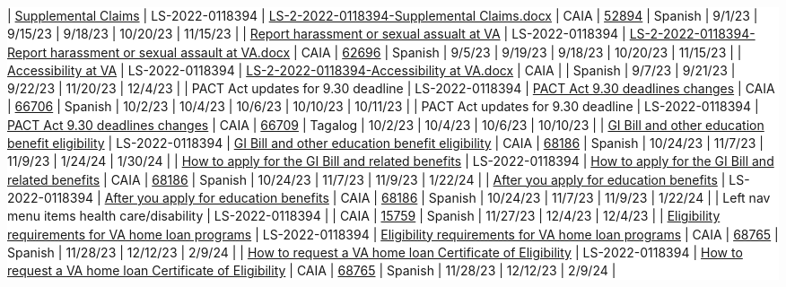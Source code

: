 | [Supplemental Claims](https://www.va.gov/decision-reviews/supplemental-claim/) | LS-2022-0118394 | [LS-2-2022-0118394-Supplemental Claims.docx](https://github.com/department-of-veterans-affairs/va.gov-team/blob/master/teams/vsa/teams/sitewide-content/translation-work/State%20Department%20translation%20work/decision%20reviews/LS-2-2022-0118394-Supplemental%20Claims.docx) | CAIA | [52894](https://app.zenhub.com/workspaces/sitewide-content-accessibility-and-ia-63a1d63232beba0011a7833f/issues/gh/department-of-veterans-affairs/va.gov-team/52894) | Spanish | 9/1/23 | 9/15/23 | 9/18/23 | 10/20/23 | 11/15/23 |
| [Report harassment or sexual assualt at VA](https://www.va.gov/report-harassment/) | LS-2022-0118394 | [LS-2-2022-0118394-Report harassment or sexual assault at VA.docx](https://github.com/department-of-veterans-affairs/va.gov-team/blob/master/teams/vsa/teams/sitewide-content/translation-work/State%20Department%20translation%20work/root%20level/LS-2-2022-0118394-Report%20harassment%20or%20sexual%20assault%20at%20VA.docx) | CAIA | [62696](https://app.zenhub.com/workspaces/sitewide-content-accessibility-and-ia-63a1d63232beba0011a7833f/issues/gh/department-of-veterans-affairs/va.gov-team/62696) | Spanish | 9/5/23 | 9/19/23 | 9/18/23 | 10/20/23 | 11/15/23 |
| [Accessibility at VA](https://www.va.gov/accessibility-at-va/) | LS-2022-0118394 | [LS-2-2022-0118394-Accessibility at VA.docx](https://github.com/department-of-veterans-affairs/va.gov-team/blob/master/teams/vsa/teams/sitewide-content/translation-work/State%20Department%20translation%20work/root%20level/LS-2-2022-0118394-Accessibility%20at%20VA.docx) | CAIA | | Spanish | 9/7/23 | 9/21/23 | 9/22/23 | 11/20/23 | 12/4/23 |
| PACT Act updates for 9.30 deadline | LS-2022-0118394 | [PACT Act 9.30 deadlines changes](https://github.com/department-of-veterans-affairs/va.gov-team/blob/master/teams/vsa/teams/sitewide-content/translation-work/State%20Department%20translation%20work/pact%20act/PACT%20Act%209.30%20deadlines%20changes.docx) | CAIA | [66706](https://app.zenhub.com/workspaces/sitewide-content-accessibility-and-ia-63a1d63232beba0011a7833f/issues/gh/department-of-veterans-affairs/va.gov-team/66706) | Spanish | 10/2/23 | 10/4/23 | 10/6/23 | 10/10/23 | 10/11/23 |
| PACT Act updates for 9.30 deadline | LS-2022-0118394 | [PACT Act 9.30 deadlines changes](https://github.com/department-of-veterans-affairs/va.gov-team/blob/master/teams/vsa/teams/sitewide-content/translation-work/State%20Department%20translation%20work/pact%20act/PACT%20Act%209.30%20deadlines%20changes.docx) | CAIA | [66709](https://app.zenhub.com/workspaces/sitewide-content-accessibility-and-ia-63a1d63232beba0011a7833f/issues/gh/department-of-veterans-affairs/va.gov-team/66709) | Tagalog | 10/2/23 | 10/4/23 | 10/6/23 | 10/10/23 |
| [GI Bill and other education benefit eligibility](https://www.va.gov/education/eligibility/) | LS-2022-0118394 | [GI Bill and other education benefit eligibility](https://github.com/department-of-veterans-affairs/va.gov-team/blob/master/teams/vsa/teams/sitewide-content/translation-work/State%20Department%20translation%20work/education/GI%20Bill%20and%20other%20education%20benefit%20eligibility.docx) | CAIA | [68186](https://github.com/department-of-veterans-affairs/va.gov-team/issues/68186) | Spanish | 10/24/23 | 11/7/23 | 11/9/23 | 1/24/24 | 1/30/24 |
| [How to apply for the GI Bill and related benefits](https://www.va.gov/education/how-to-apply/) | LS-2022-0118394 | [How to apply for the GI Bill and related benefits](https://github.com/department-of-veterans-affairs/va.gov-team/blob/master/teams/vsa/teams/sitewide-content/translation-work/State%20Department%20translation%20work/education/How%20to%20apply%20for%20the%20GI%20Bill%20and%20related%20benefits.docx) | CAIA | [68186](https://github.com/department-of-veterans-affairs/va.gov-team/issues/68186) | Spanish | 10/24/23 | 11/7/23 | 11/9/23 | 1/22/24 |
| [After you apply for education benefits](https://www.va.gov/education/after-you-apply/) | LS-2022-0118394 | [After you apply for education benefits](https://github.com/department-of-veterans-affairs/va.gov-team/blob/master/teams/vsa/teams/sitewide-content/translation-work/State%20Department%20translation%20work/education/After%20you%20apply%20for%20education%20benefits.docx) | CAIA | [68186](https://github.com/department-of-veterans-affairs/va.gov-team/issues/68186) | Spanish | 10/24/23 | 11/7/23 | 11/9/23 | 1/22/24 |
| Left nav menu items health care/disability | LS-2022-0118394 | | CAIA | [15759](https://github.com/department-of-veterans-affairs/va.gov-cms/issues/15759) | Spanish | 11/27/23 | 12/4/23 | 12/4/23 |
| [Eligibility requirements for VA home loan programs](https://www.va.gov/housing-assistance/home-loans/eligibility/) | LS-2022-0118394 | [Eligibility requirements for VA home loan programs](https://github.com/department-of-veterans-affairs/va.gov-team/blob/master/teams/vsa/teams/sitewide-content/translation-work/State%20Department%20translation%20work/housing/Eligibility%20requirements%20for%20VA%20home%20loan%20programs.docx) | CAIA | [68765](https://github.com/department-of-veterans-affairs/va.gov-team/issues/68765) | Spanish | 11/28/23 | 12/12/23 | 2/9/24 |
| [How to request a VA home loan Certificate of Eligibility](https://www.va.gov/housing-assistance/home-loans/how-to-request-coe/) | LS-2022-0118394 | [How to request a VA home loan Certificate of Eligibility](https://github.com/department-of-veterans-affairs/va.gov-team/blob/master/teams/vsa/teams/sitewide-content/translation-work/State%20Department%20translation%20work/housing/How%20to%20request%20a%20VA%20home%20loan%20Certificate%20of%20Eligibility.docx) | CAIA | [68765](https://github.com/department-of-veterans-affairs/va.gov-team/issues/68765) | Spanish | 11/28/23 | 12/12/23 | 2/9/24 |